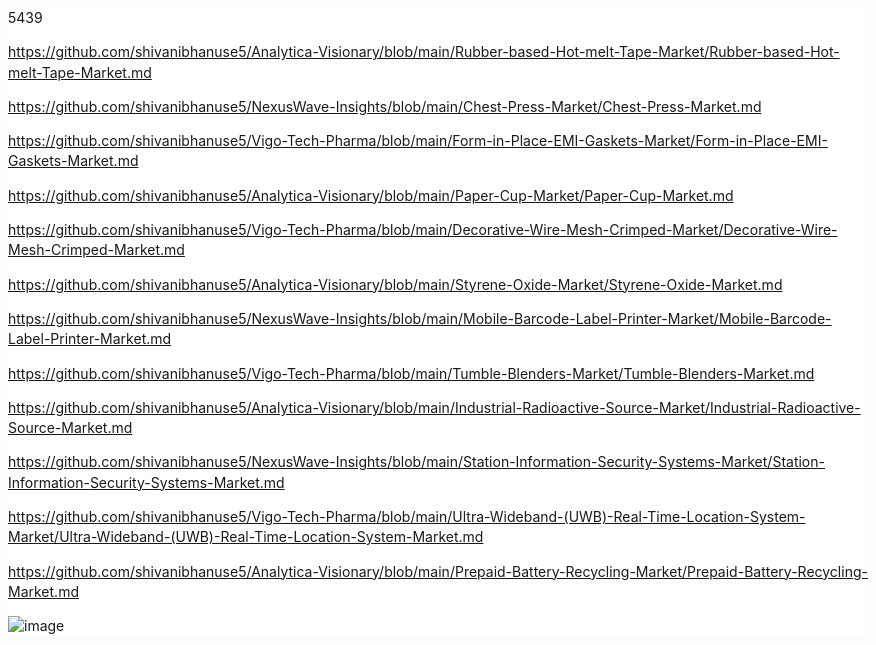 5439</p><p><a href="https://github.com/shivanibhanuse5/Analytica-Visionary/blob/main/Rubber-based-Hot-melt-Tape-Market/Rubber-based-Hot-melt-Tape-Market.md">https://github.com/shivanibhanuse5/Analytica-Visionary/blob/main/Rubber-based-Hot-melt-Tape-Market/Rubber-based-Hot-melt-Tape-Market.md</a></p><p><a href="https://github.com/shivanibhanuse5/NexusWave-Insights/blob/main/Chest-Press-Market/Chest-Press-Market.md">https://github.com/shivanibhanuse5/NexusWave-Insights/blob/main/Chest-Press-Market/Chest-Press-Market.md</a></p><p><a href="https://github.com/shivanibhanuse5/Vigo-Tech-Pharma/blob/main/Form-in-Place-EMI-Gaskets-Market/Form-in-Place-EMI-Gaskets-Market.md">https://github.com/shivanibhanuse5/Vigo-Tech-Pharma/blob/main/Form-in-Place-EMI-Gaskets-Market/Form-in-Place-EMI-Gaskets-Market.md</a></p><p><a href="https://github.com/shivanibhanuse5/Analytica-Visionary/blob/main/Paper-Cup-Market/Paper-Cup-Market.md">https://github.com/shivanibhanuse5/Analytica-Visionary/blob/main/Paper-Cup-Market/Paper-Cup-Market.md</a></p><p><a href="https://github.com/shivanibhanuse5/Vigo-Tech-Pharma/blob/main/Decorative-Wire-Mesh-Crimped-Market/Decorative-Wire-Mesh-Crimped-Market.md">https://github.com/shivanibhanuse5/Vigo-Tech-Pharma/blob/main/Decorative-Wire-Mesh-Crimped-Market/Decorative-Wire-Mesh-Crimped-Market.md</a></p><p><a href="https://github.com/shivanibhanuse5/Analytica-Visionary/blob/main/Styrene-Oxide-Market/Styrene-Oxide-Market.md">https://github.com/shivanibhanuse5/Analytica-Visionary/blob/main/Styrene-Oxide-Market/Styrene-Oxide-Market.md</a></p><p><a href="https://github.com/shivanibhanuse5/NexusWave-Insights/blob/main/Mobile-Barcode-Label-Printer-Market/Mobile-Barcode-Label-Printer-Market.md">https://github.com/shivanibhanuse5/NexusWave-Insights/blob/main/Mobile-Barcode-Label-Printer-Market/Mobile-Barcode-Label-Printer-Market.md</a></p><p><a href="https://github.com/shivanibhanuse5/Vigo-Tech-Pharma/blob/main/Tumble-Blenders-Market/Tumble-Blenders-Market.md">https://github.com/shivanibhanuse5/Vigo-Tech-Pharma/blob/main/Tumble-Blenders-Market/Tumble-Blenders-Market.md</a></p><p><a href="https://github.com/shivanibhanuse5/Analytica-Visionary/blob/main/Industrial-Radioactive-Source-Market/Industrial-Radioactive-Source-Market.md">https://github.com/shivanibhanuse5/Analytica-Visionary/blob/main/Industrial-Radioactive-Source-Market/Industrial-Radioactive-Source-Market.md</a></p><p><a href="https://github.com/shivanibhanuse5/NexusWave-Insights/blob/main/Station-Information-Security-Systems-Market/Station-Information-Security-Systems-Market.md">https://github.com/shivanibhanuse5/NexusWave-Insights/blob/main/Station-Information-Security-Systems-Market/Station-Information-Security-Systems-Market.md</a></p><p><a href="https://github.com/shivanibhanuse5/Vigo-Tech-Pharma/blob/main/Ultra-Wideband-(UWB)-Real-Time-Location-System-Market/Ultra-Wideband-(UWB)-Real-Time-Location-System-Market.md">https://github.com/shivanibhanuse5/Vigo-Tech-Pharma/blob/main/Ultra-Wideband-(UWB)-Real-Time-Location-System-Market/Ultra-Wideband-(UWB)-Real-Time-Location-System-Market.md</a></p><p><a href="https://github.com/shivanibhanuse5/Analytica-Visionary/blob/main/Prepaid-Battery-Recycling-Market/Prepaid-Battery-Recycling-Market.md">https://github.com/shivanibhanuse5/Analytica-Visionary/blob/main/Prepaid-Battery-Recycling-Market/Prepaid-Battery-Recycling-Market.md</a></p>
![image](https://github.com/user-attachments/assets/7fe4db01-52ee-4b89-9540-04cad99b8f6d)
